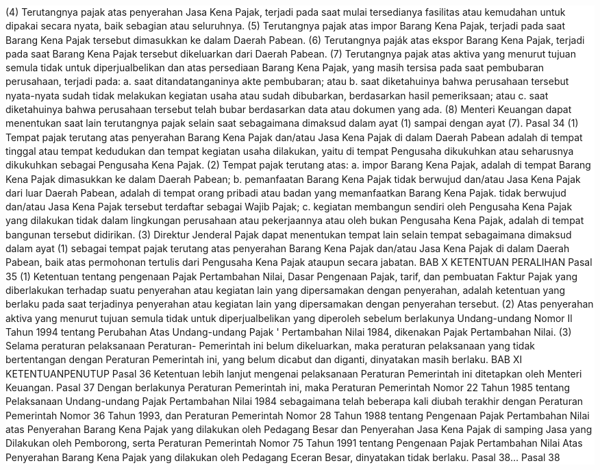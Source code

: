 (4) Terutangnya pajak atas penyerahan Jasa Kena Pajak, terjadi pada saat mulai tersedianya fasilitas atau kemudahan untuk dipakai secara nyata, baik sebagian atau seluruhnya.
(5) Terutangnya pajak atas impor Barang Kena Pajak, terjadi pada saat Barang Kena Pajak tersebut dimasukkan ke dalam Daerah Pabean.
(6) Terutangnya paják atas ekspor Barang Kena Pajak, terjadi pada saat Barang Kena Pajak tersebut dikeluarkan dari Daerah Pabean.
(7) Terutangnya pajak atas aktiva yang menurut tujuan semula tidak untuk diperjualbelikan dan atas persediaan Barang Kena Pajak, yang masih tersisa pada saat pembubaran perusahaan, terjadi pada:
a. saat ditandatanganinya akte pembubaran; atau
b. saat diketahuinya bahwa perusahaan tersebut nyata-nyata sudah tidak melakukan kegiatan usaha atau sudah dibubarkan, berdasarkan hasil pemeriksaan; atau
c. saat diketahuinya bahwa perusahaan tersebut telah bubar berdasarkan data atau dokumen yang ada.
(8) Menteri Keuangan dapat menentukan saat lain terutangnya pajak selain saat sebagaimana dimaksud dalam ayat (1) sampai dengan ayat (7).
Pasal 34
(1) Tempat pajak terutang atas penyerahan Barang Kena Pajak dan/atau Jasa Kena Pajak di dalam Daerah Pabean adalah di tempat tinggal atau tempat kedudukan dan tempat kegiatan usaha dilakukan, yaitu di tempat Pengusaha dikukuhkan atau seharusnya dikukuhkan sebagai Pengusaha Kena Pajak.
(2) Tempat pajak terutang atas:
a. impor Barang Kena Pajak, adalah di tempat Barang Kena Pajak dimasukkan ke dalam Daerah Pabean;
b. pemanfaatan Barang Kena Pajak tidak berwujud dan/atau Jasa Kena Pajak dari luar Daerah Pabean, adalah di tempat orang pribadi atau badan yang memanfaatkan Barang Kena Pajak. tidak berwujud dan/atau Jasa Kena Pajak tersebut terdaftar sebagai Wajib Pajak;
c. kegiatan membangun sendiri oleh Pengusaha Kena Pajak yang dilakukan tidak dalam lingkungan perusahaan atau pekerjaannya atau oleh bukan Pengusaha Kena Pajak, adalah di tempat bangunan tersebut didirikan.
(3) Direktur Jenderal Pajak dapat menentukan tempat lain selain tempat sebagaimana dimaksud dalam ayat (1) sebagai tempat pajak terutang atas penyerahan Barang Kena Pajak dan/atau Jasa Kena Pajak di dalam Daerah Pabean, baik atas permohonan tertulis dari Pengusaha Kena Pajak ataupun secara jabatan.
BAB X KETENTUAN PERALIHAN
Pasal 35
(1) Ketentuan tentang pengenaan Pajak Pertambahan Nilai, Dasar Pengenaan Pajak, tarif, dan pembuatan Faktur Pajak yang diberlakukan terhadap suatu penyerahan atau kegiatan lain yang dipersamakan dengan penyerahan, adalah ketentuan yang berlaku pada saat terjadinya penyerahan atau kegiatan lain yang dipersamakan dengan penyerahan tersebut.
(2) Atas penyerahan aktiva yang menurut tujuan semula tidak untuk diperjualbelikan yang diperoleh sebelum berlakunya Undang-undang Nomor Il Tahun 1994 tentang Perubahan Atas Undang-undang Pajak ' Pertambahan Nilai 1984, dikenakan Pajak Pertambahan Nilai.
(3) Selama peraturan pelaksanaan Peraturan- Pemerintah ini belum dikeluarkan, maka peraturan pelaksanaan yang tidak bertentangan dengan Peraturan Pemerintah ini, yang belum dicabut dan diganti, dinyatakan masih berlaku.
BAB XI KETENTUANPENUTUP
Pasal 36
Ketentuan lebih lanjut mengenai pelaksanaan Peraturan Pemerintah ini ditetapkan oleh Menteri Keuangan.
Pasal 37
Dengan berlakunya Peraturan Pemerintah ini, maka Peraturan Pemerintah Nomor 22 Tahun 1985 tentang Pelaksanaan Undang-undang Pajak Pertambahan Nilai 1984 sebagaimana telah beberapa kali diubah terakhir dengan Peraturan Pemerintah Nomor 36 Tahun 1993, dan Peraturan Pemerintah Nomor 28 Tahun 1988 tentang Pengenaan Pajak Pertambahan Nilai atas Penyerahan Barang Kena Pajak yang dilakukan oleh Pedagang Besar dan Penyerahan Jasa Kena Pajak di samping Jasa yang Dilakukan oleh Pemborong, serta Peraturan Pemerintah Nomor 75 Tahun 1991 tentang Pengenaan Pajak Pertambahan Nilai Atas Penyerahan Barang Kena Pajak yang dilakukan oleh Pedagang Eceran Besar, dinyatakan tidak berlaku. Pasal 38…
Pasal 38